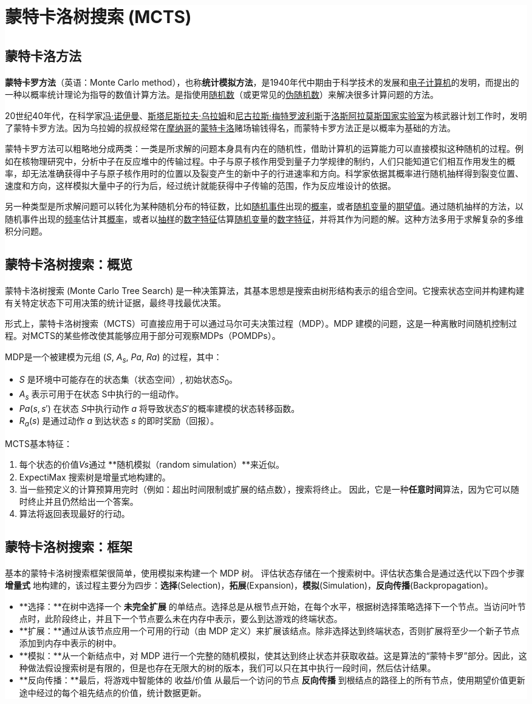 # 蒙特卡洛树搜索 (MCTS)

## 蒙特卡洛方法

**蒙特卡罗方法**（英语：Monte Carlo method），也称**统计模拟方法**，是1940年代中期由于科学技术的发展和[电子计算机](https://zh.wikipedia.org/wiki/电子计算机)的发明，而提出的一种以概率统计理论为指导的数值计算方法。是指使用[随机数](https://zh.wikipedia.org/wiki/随机数)（或更常见的[伪随机数](https://zh.wikipedia.org/wiki/伪随机数)）来解决很多计算问题的方法。

20世纪40年代，在科学家[冯·诺伊曼](https://zh.wikipedia.org/wiki/冯·诺伊曼)、[斯塔尼斯拉夫·乌拉姆](https://zh.wikipedia.org/zh-hans/斯塔尼斯拉夫·乌拉姆)和[尼古拉斯·梅特罗波利斯](https://zh.wikipedia.org/wiki/尼古拉斯·梅特罗波利斯)于[洛斯阿拉莫斯国家实验室](https://zh.wikipedia.org/wiki/洛斯阿拉莫斯国家实验室)为核武器计划工作时，发明了蒙特卡罗方法。因为乌拉姆的叔叔经常在[摩纳哥](https://zh.wikipedia.org/wiki/摩納哥)的[蒙特卡洛](https://zh.wikipedia.org/wiki/蒙特卡洛)赌场输钱得名，而蒙特卡罗方法正是以概率为基础的方法。

蒙特卡罗方法可以粗略地分成两类：一类是所求解的问题本身具有内在的随机性，借助计算机的运算能力可以直接模拟这种随机的过程。例如在核物理研究中，分析中子在反应堆中的传输过程。中子与原子核作用受到量子力学规律的制约，人们只能知道它们相互作用发生的概率，却无法准确获得中子与原子核作用时的位置以及裂变产生的新中子的行进速率和方向。科学家依据其概率进行随机抽样得到裂变位置、速度和方向，这样模拟大量中子的行为后，经过统计就能获得中子传输的范围，作为反应堆设计的依据。

另一种类型是所求解问题可以转化为某种随机分布的特征数，比如[随机事件](https://zh.wikipedia.org/wiki/随机事件)出现的[概率](https://zh.wikipedia.org/wiki/概率)，或者[随机变量](https://zh.wikipedia.org/wiki/随机变量)的[期望值](https://zh.wikipedia.org/wiki/期望值)。通过随机抽样的方法，以随机事件出现的[频率](https://zh.wikipedia.org/wiki/频率)估计其[概率](https://zh.wikipedia.org/wiki/概率)，或者以[抽样](https://zh.wikipedia.org/wiki/抽樣)的[数字特征](https://zh.wikipedia.org/w/index.php?title=数字特征&action=edit&redlink=1)估算[随机变量](https://zh.wikipedia.org/wiki/随机变量)的[数字特征](https://zh.wikipedia.org/w/index.php?title=数字特征&action=edit&redlink=1)，并将其作为问题的解。这种方法多用于求解复杂的多维积分问题。

## 蒙特卡洛树搜索：概览

蒙特卡洛树搜索 (Monte Carlo Tree Search) 是一种决策算法，其基本思想是搜索由树形结构表示的组合空间。它搜索状态空间并构建构建有关特定状态下可用决策的统计证据，最终寻找最优决策。

形式上，蒙特卡洛树搜索（MCTS）可直接应用于可以通过马尔可夫决策过程（MDP）。MDP 建模的问题，这是一种离散时间随机控制过程。对MCTS的某些修改使其能够应用于部分可观察MDPs（POMDPs）。

MDP是一个被建模为元组 ($S$, $A_s$, $Pa$, $Ra$) 的过程，其中：

- $S$  是环境中可能存在的状态集（状态空间）, 初始状态$S_{0}$。
- $A_{s}$ 表示可用于在状态 S中执行的一组动作。
- $Pa(s, s')$ 在状态 $S$中执行动作 $a$ 将导致状态$S'$的概率建模的状态转移函数。
- $R_{a}(s)$ 是通过动作 $a$ 到达状态 $s$ 的即时奖励（回报）。

MCTS基本特征：

1. 每个状态的价值$V{s}$通过 **随机模拟（random simulation）**来近似。
2. ExpectiMax 搜索树是增量式地构建的。
3. 当一些预定义的计算预算用完时（例如：超出时间限制或扩展的结点数），搜索将终止。
   因此，它是一种**任意时间**算法，因为它可以随时终止并且仍然给出一个答案。
4. 算法将返回表现最好的行动。

## 蒙特卡洛树搜索：框架

基本的蒙特卡洛树搜索框架很简单，使用模拟来构建一个 MDP 树。 评估状态存储在一个搜索树中。评估状态集合是通过迭代以下四个步骤 **增量式** 地构建的，该过程主要分为四步：**选择**(Selection)，**拓展**(Expansion)，**模拟**(Simulation)，**反向传播**(Backpropagation)。

- **选择：**在树中选择一个 **未完全扩展** 的单结点。选择总是从根节点开始，在每个水平，根据树选择策略选择下一个节点。当访问叶节点时，此阶段终止，并且下一个节点要么未在内存中表示，要么到达游戏的终端状态。
- **扩展：**通过从该节点应用一个可用的行动（由 MDP 定义）来扩展该结点。除非选择达到终端状态，否则扩展将至少一个新子节点添加到内存中表示的树中。
- **模拟：**从一个新结点中，对 MDP 进行一个完整的随机模拟，使其达到终止状态并获取收益。这是算法的“蒙特卡罗”部分。因此，这种做法假设搜索树是有限的，但是也存在无限大的树的版本，我们可以只在其中执行一段时间，然后估计结果。
- **反向传播：**最后，将游戏中智能体的 收益/价值 从最后一个访问的节点 **反向传播** 到根结点的路径上的所有节点，使用期望价值更新途中经过的每个祖先结点的价值，统计数据更新。
